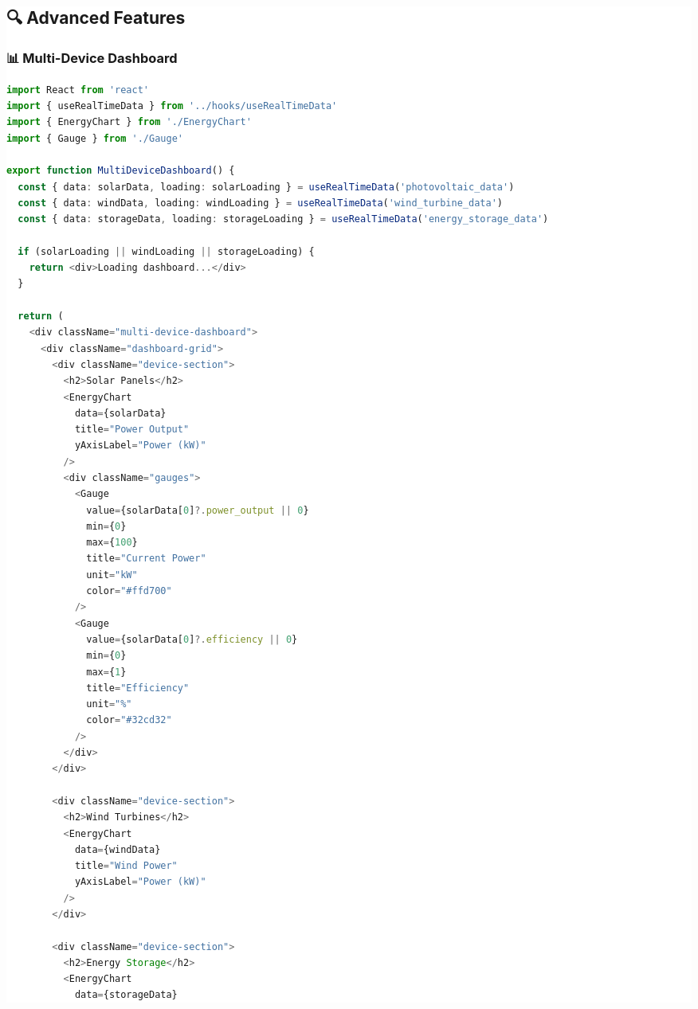 
## 🔍 Advanced Features

### 📊 Multi-Device Dashboard

```typescript
import React from 'react'
import { useRealTimeData } from '../hooks/useRealTimeData'
import { EnergyChart } from './EnergyChart'
import { Gauge } from './Gauge'

export function MultiDeviceDashboard() {
  const { data: solarData, loading: solarLoading } = useRealTimeData('photovoltaic_data')
  const { data: windData, loading: windLoading } = useRealTimeData('wind_turbine_data')
  const { data: storageData, loading: storageLoading } = useRealTimeData('energy_storage_data')

  if (solarLoading || windLoading || storageLoading) {
    return <div>Loading dashboard...</div>
  }

  return (
    <div className="multi-device-dashboard">
      <div className="dashboard-grid">
        <div className="device-section">
          <h2>Solar Panels</h2>
          <EnergyChart 
            data={solarData} 
            title="Power Output" 
            yAxisLabel="Power (kW)" 
          />
          <div className="gauges">
            <Gauge 
              value={solarData[0]?.power_output || 0} 
              min={0} 
              max={100} 
              title="Current Power" 
              unit="kW" 
              color="#ffd700"
            />
            <Gauge 
              value={solarData[0]?.efficiency || 0} 
              min={0} 
              max={1} 
              title="Efficiency" 
              unit="%" 
              color="#32cd32"
            />
          </div>
        </div>

        <div className="device-section">
          <h2>Wind Turbines</h2>
          <EnergyChart 
            data={windData} 
            title="Wind Power" 
            yAxisLabel="Power (kW)" 
          />
        </div>

        <div className="device-section">
          <h2>Energy Storage</h2>
          <EnergyChart 
            data={storageData} 
```